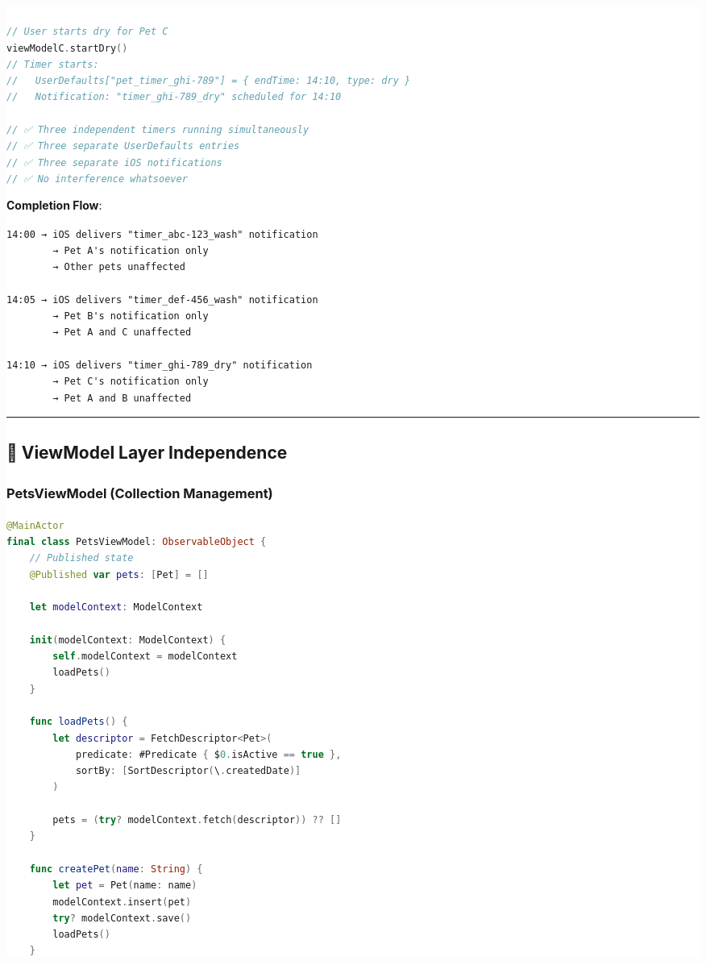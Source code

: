 ```swift

// User starts dry for Pet C
viewModelC.startDry()
// Timer starts:
//   UserDefaults["pet_timer_ghi-789"] = { endTime: 14:10, type: dry }
//   Notification: "timer_ghi-789_dry" scheduled for 14:10

// ✅ Three independent timers running simultaneously
// ✅ Three separate UserDefaults entries
// ✅ Three separate iOS notifications
// ✅ No interference whatsoever
```

**Completion Flow**:

```
14:00 → iOS delivers "timer_abc-123_wash" notification
        → Pet A's notification only
        → Other pets unaffected

14:05 → iOS delivers "timer_def-456_wash" notification
        → Pet B's notification only
        → Pet A and C unaffected

14:10 → iOS delivers "timer_ghi-789_dry" notification
        → Pet C's notification only
        → Pet A and B unaffected
```

---

## 🎨 ViewModel Layer Independence

### PetsViewModel (Collection Management)

```swift
@MainActor
final class PetsViewModel: ObservableObject {
    // Published state
    @Published var pets: [Pet] = []

    let modelContext: ModelContext

    init(modelContext: ModelContext) {
        self.modelContext = modelContext
        loadPets()
    }

    func loadPets() {
        let descriptor = FetchDescriptor<Pet>(
            predicate: #Predicate { $0.isActive == true },
            sortBy: [SortDescriptor(\.createdDate)]
        )

        pets = (try? modelContext.fetch(descriptor)) ?? []
    }

    func createPet(name: String) {
        let pet = Pet(name: name)
        modelContext.insert(pet)
        try? modelContext.save()
        loadPets()
    }

```